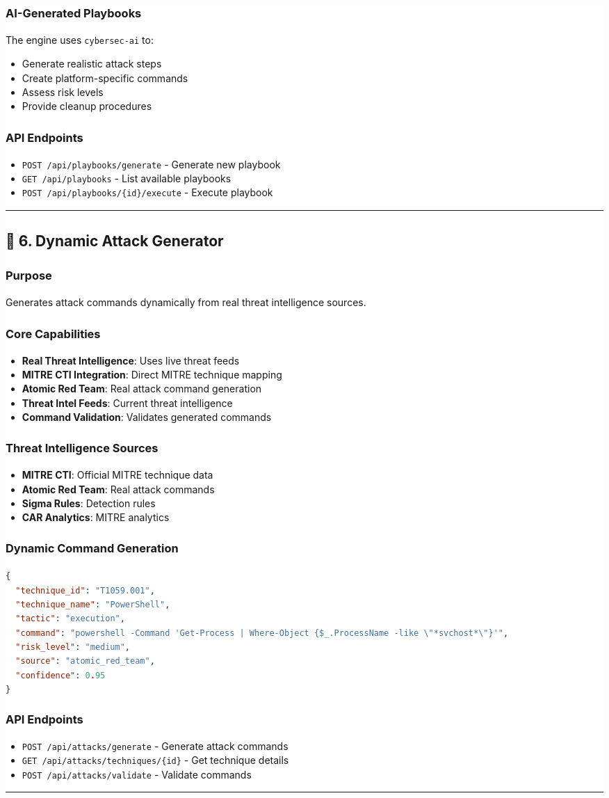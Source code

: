 ### **AI-Generated Playbooks**
The engine uses `cybersec-ai` to:
- Generate realistic attack steps
- Create platform-specific commands
- Assess risk levels
- Provide cleanup procedures

### **API Endpoints**
- `POST /api/playbooks/generate` - Generate new playbook
- `GET /api/playbooks` - List available playbooks
- `POST /api/playbooks/{id}/execute` - Execute playbook

---

## 🎲 **6. Dynamic Attack Generator**

### **Purpose**
Generates attack commands dynamically from real threat intelligence sources.

### **Core Capabilities**
- **Real Threat Intelligence**: Uses live threat feeds
- **MITRE CTI Integration**: Direct MITRE technique mapping
- **Atomic Red Team**: Real attack command generation
- **Threat Intel Feeds**: Current threat intelligence
- **Command Validation**: Validates generated commands

### **Threat Intelligence Sources**
- **MITRE CTI**: Official MITRE technique data
- **Atomic Red Team**: Real attack commands
- **Sigma Rules**: Detection rules
- **CAR Analytics**: MITRE analytics

### **Dynamic Command Generation**
```json
{
  "technique_id": "T1059.001",
  "technique_name": "PowerShell",
  "tactic": "execution",
  "command": "powershell -Command 'Get-Process | Where-Object {$_.ProcessName -like \"*svchost*\"}'",
  "risk_level": "medium",
  "source": "atomic_red_team",
  "confidence": 0.95
}
```

### **API Endpoints**
- `POST /api/attacks/generate` - Generate attack commands
- `GET /api/attacks/techniques/{id}` - Get technique details
- `POST /api/attacks/validate` - Validate commands

---